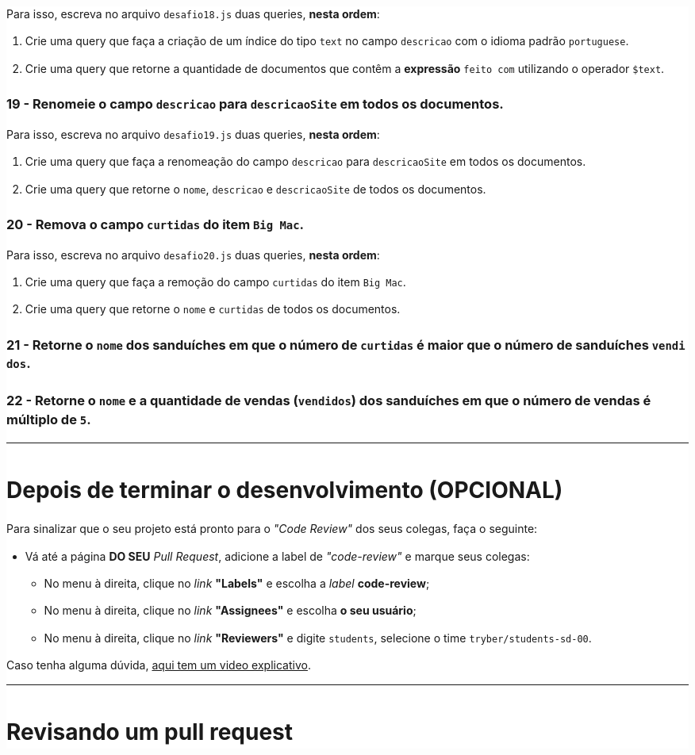 Para isso, escreva no arquivo `desafio18.js` duas queries, **nesta ordem**:

1. Crie uma query que faça a criação de um índice do tipo `text` no campo `descricao` com o idioma padrão `portuguese`.

2. Crie uma query que retorne a quantidade de documentos que contêm a **expressão** `feito com` utilizando o operador `$text`.

### 19 - Renomeie o campo `descricao` para `descricaoSite` em todos os documentos.

Para isso, escreva no arquivo `desafio19.js` duas queries, **nesta ordem**:

1. Crie uma query que faça a renomeação do campo `descricao` para `descricaoSite` em todos os documentos.

2. Crie uma query que retorne o `nome`, `descricao` e `descricaoSite` de todos os documentos.

### 20 - Remova o campo `curtidas` do item `Big Mac`.

Para isso, escreva no arquivo `desafio20.js` duas queries, **nesta ordem**:

1. Crie uma query que faça a remoção do campo `curtidas` do item `Big Mac`.

2. Crie uma query que retorne o `nome` e `curtidas` de todos os documentos.

### 21 - Retorne o `nome` dos sanduíches em que o número de `curtidas` é maior que o número de sanduíches `vendidos`.

### 22 - Retorne o `nome` e a quantidade de vendas (`vendidos`) dos sanduíches em que o número de vendas é múltiplo de `5`.

---

# Depois de terminar o desenvolvimento (OPCIONAL)

Para sinalizar que o seu projeto está pronto para o _"Code Review"_ dos seus colegas, faça o seguinte:

- Vá até a página **DO SEU** _Pull Request_, adicione a label de _"code-review"_ e marque seus colegas:

  - No menu à direita, clique no _link_ **"Labels"** e escolha a _label_ **code-review**;

  - No menu à direita, clique no _link_ **"Assignees"** e escolha **o seu usuário**;

  - No menu à direita, clique no _link_ **"Reviewers"** e digite `students`, selecione o time `tryber/students-sd-00`.

Caso tenha alguma dúvida, [aqui tem um video explicativo](https://vimeo.com/362189205).

---

# Revisando um pull request
